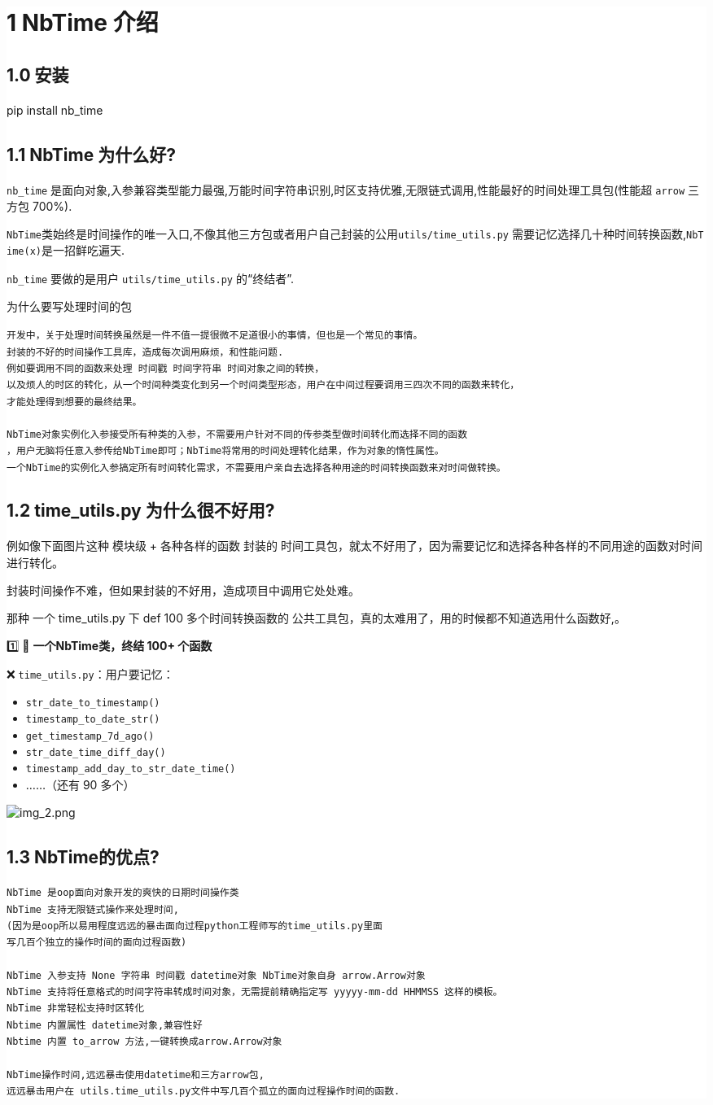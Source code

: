 

# 1 NbTime 介绍

## 1.0 安装 

pip install nb_time

## 1.1 NbTime 为什么好?

`nb_time` 是面向对象,入参兼容类型能力最强,万能时间字符串识别,时区支持优雅,无限链式调用,性能最好的时间处理工具包(性能超 `arrow` 三方包 700%).

`NbTime`类始终是时间操作的唯一入口,不像其他三方包或者用户自己封装的公用`utils/time_utils.py` 需要记忆选择几十种时间转换函数,`NbTime(x)`是一招鲜吃遍天.

`nb_time` 要做的是用户 `utils/time_utils.py` 的“终结者”.

为什么要写处理时间的包
```
开发中，关于处理时间转换虽然是一件不值一提很微不足道很小的事情，但也是一个常见的事情。
封装的不好的时间操作工具库，造成每次调用麻烦，和性能问题.
例如要调用不同的函数来处理 时间戳 时间字符串 时间对象之间的转换，
以及烦人的时区的转化，从一个时间种类变化到另一个时间类型形态，用户在中间过程要调用三四次不同的函数来转化，
才能处理得到想要的最终结果。

NbTime对象实例化入参接受所有种类的入参，不需要用户针对不同的传参类型做时间转化而选择不同的函数
，用户无脑将任意入参传给NbTime即可；NbTime将常用的时间处理转化结果，作为对象的惰性属性。
一个NbTime的实例化入参搞定所有时间转化需求，不需要用户亲自去选择各种用途的时间转换函数来对时间做转换。
```

## 1.2  time_utils.py  为什么很不好用?

例如像下面图片这种 模块级 + 各种各样的函数 封装的 时间工具包，就太不好用了，因为需要记忆和选择各种各样的不同用途的函数对时间进行转化。

封装时间操作不难，但如果封装的不好用，造成项目中调用它处处难。

那种 一个 time_utils.py 下 def 100 多个时间转换函数的 公共工具包，真的太难用了，用的时候都不知道选用什么函数好,。

1️⃣ 🧩 **一个NbTime类，终结 100+ 个函数**

❌ `time_utils.py`：用户要记忆：

- `str_date_to_timestamp()`
- `timestamp_to_date_str()`
- `get_timestamp_7d_ago()`
- `str_date_time_diff_day()`
- `timestamp_add_day_to_str_date_time()`
- ……（还有 90 多个）


![img_2.png](img_2.png)


## 1.3 NbTime的优点?
```
NbTime 是oop面向对象开发的爽快的日期时间操作类
NbTime 支持无限链式操作来处理时间,
(因为是oop所以易用程度远远的暴击面向过程python工程师写的time_utils.py里面
写几百个独立的操作时间的面向过程函数)

NbTime 入参支持 None 字符串 时间戳 datetime对象 NbTime对象自身 arrow.Arrow对象
NbTime 支持将任意格式的时间字符串转成时间对象，无需提前精确指定写 yyyyy-mm-dd HHMMSS 这样的模板。
NbTime 非常轻松支持时区转化
Nbtime 内置属性 datetime对象,兼容性好
Nbtime 内置 to_arrow 方法,一键转换成arrow.Arrow对象

NbTime操作时间,远远暴击使用datetime和三方arrow包,
远远暴击用户在 utils.time_utils.py文件中写几百个孤立的面向过程操作时间的函数.
```
